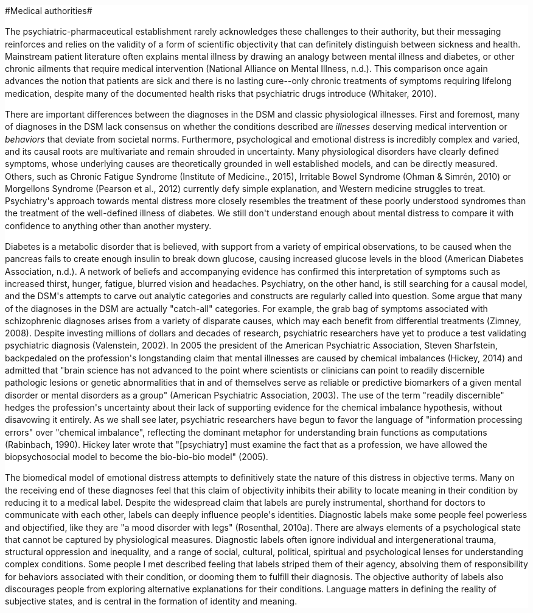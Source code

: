 #Medical authorities#

The psychiatric-pharmaceutical establishment rarely acknowledges these challenges to their authority, but their messaging reinforces and relies on the validity of a form of scientific objectivity that can definitely distinguish between sickness and health. Mainstream patient literature often explains mental illness by drawing an analogy between mental illness and diabetes, or other chronic ailments that require medical intervention (National Alliance on Mental Illness, n.d.). This comparison once again advances the notion that patients are sick and there is no lasting cure--only chronic treatments of symptoms requiring lifelong medication, despite many of the documented health risks that psychiatric drugs introduce (Whitaker, 2010).

There are important differences between the diagnoses in the DSM and classic physiological illnesses. First and foremost, many of diagnoses in the DSM lack consensus on whether the conditions described are _illnesses_ deserving medical intervention or _behaviors_ that deviate from societal norms. Furthermore, psychological and emotional distress is incredibly complex and varied, and its causal roots are multivariate and remain shrouded in uncertainty. Many physiological disorders have clearly defined symptoms, whose underlying causes are theoretically grounded in well established models, and can be directly measured. Others, such as Chronic Fatigue Syndrome (Institute of Medicine., 2015), Irritable Bowel Syndrome (Ohman & Simrén, 2010) or Morgellons Syndrome (Pearson et al., 2012) currently defy simple explanation, and Western medicine struggles to treat. Psychiatry's approach towards mental distress more closely resembles the treatment of these poorly understood syndromes than the treatment of the well-defined illness of diabetes. We still don't understand enough about mental distress to compare it with confidence to anything other than another mystery.

Diabetes is a metabolic disorder that is believed, with support from a variety of empirical observations, to be caused when the pancreas fails to create enough insulin to break down glucose, causing increased glucose levels in the blood (American Diabetes Association, n.d.). A network of beliefs and accompanying evidence has confirmed this interpretation of symptoms such as increased thirst, hunger, fatigue, blurred vision and headaches. Psychiatry, on the other hand, is still searching for a causal model, and the DSM's attempts to carve out analytic categories and constructs are regularly called into question. Some argue that many of the diagnoses in the DSM are actually "catch-all" categories. For example, the grab bag of symptoms associated with schizophrenic diagnoses arises from a variety of disparate causes, which may each benefit from differential treatments (Zimney, 2008). Despite investing millions of dollars and decades of research, psychiatric researchers have yet to produce a test validating psychiatric diagnosis (Valenstein, 2002). In 2005 the president of the American Psychiatric Association, Steven Sharfstein, backpedaled on the profession's longstanding claim that mental illnesses are caused by chemical imbalances (Hickey, 2014) and admitted that "brain science has not advanced to the point where scientists or clinicians can point to readily discernible pathologic lesions or genetic abnormalities that in and of themselves serve as reliable or predictive biomarkers of a given mental disorder or mental disorders as a group" (American Psychiatric Association, 2003). The use of the term "readily discernible" hedges the profession's uncertainty about their lack of supporting evidence for the chemical imbalance hypothesis, without disavowing it entirely. As we shall see later, psychiatric researchers have begun to favor the language of "information processing errors" over "chemical imbalance", reflecting the dominant metaphor for understanding brain functions as computations (Rabinbach, 1990). Hickey later wrote that "[psychiatry] must examine the fact that as a profession, we have allowed the biopsychosocial model to become the bio-bio-bio model" (2005).

The biomedical model of emotional distress attempts to definitively state the nature of this distress in objective terms. Many on the receiving end of these diagnoses feel that this claim of objectivity inhibits their ability to locate meaning in their condition by reducing it to a medical label. Despite the widespread claim that labels are purely instrumental, shorthand for doctors to communicate with each other, labels can deeply influence people's identities. Diagnostic labels make some people feel powerless and objectified, like they are "a mood disorder with legs" (Rosenthal, 2010a). There are always elements of a psychological state that cannot be captured by physiological measures. Diagnostic labels often ignore individual and intergenerational trauma, structural oppression and inequality, and a range of social, cultural, political, spiritual and psychological lenses for understanding complex conditions. Some people I met described feeling that labels striped them of their agency, absolving them of responsibility for behaviors associated with their condition, or dooming them to fulfill their diagnosis. The objective authority of labels also discourages people from exploring alternative explanations for their conditions. Language matters in defining the reality of subjective states, and is central in the formation of identity and meaning.
